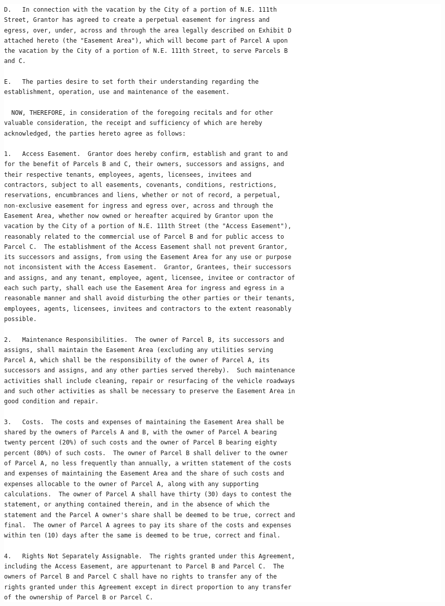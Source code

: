     D.   In connection with the vacation by the City of a portion of N.E. 111th  
    Street, Grantor has agreed to create a perpetual easement for ingress and  
    egress, over, under, across and through the area legally described on Exhibit D  
    attached hereto (the "Easement Area"), which will become part of Parcel A upon  
    the vacation by the City of a portion of N.E. 111th Street, to serve Parcels B  
    and C.  
  
    E.   The parties desire to set forth their understanding regarding the  
    establishment, operation, use and maintenance of the easement.  
  
      NOW, THEREFORE, in consideration of the foregoing recitals and for other  
    valuable consideration, the receipt and sufficiency of which are hereby  
    acknowledged, the parties hereto agree as follows:  
  
    1.   Access Easement.  Grantor does hereby confirm, establish and grant to and  
    for the benefit of Parcels B and C, their owners, successors and assigns, and  
    their respective tenants, employees, agents, licensees, invitees and  
    contractors, subject to all easements, covenants, conditions, restrictions,  
    reservations, encumbrances and liens, whether or not of record, a perpetual,  
    non-exclusive easement for ingress and egress over, across and through the  
    Easement Area, whether now owned or hereafter acquired by Grantor upon the  
    vacation by the City of a portion of N.E. 111th Street (the "Access Easement"),  
    reasonably related to the commercial use of Parcel B and for public access to  
    Parcel C.  The establishment of the Access Easement shall not prevent Grantor,  
    its successors and assigns, from using the Easement Area for any use or purpose  
    not inconsistent with the Access Easement.  Grantor, Grantees, their successors  
    and assigns, and any tenant, employee, agent, licensee, invitee or contractor of  
    each such party, shall each use the Easement Area for ingress and egress in a  
    reasonable manner and shall avoid disturbing the other parties or their tenants,  
    employees, agents, licensees, invitees and contractors to the extent reasonably  
    possible.  
  
    2.   Maintenance Responsibilities.  The owner of Parcel B, its successors and  
    assigns, shall maintain the Easement Area (excluding any utilities serving  
    Parcel A, which shall be the responsibility of the owner of Parcel A, its  
    successors and assigns, and any other parties served thereby).  Such maintenance  
    activities shall include cleaning, repair or resurfacing of the vehicle roadways  
    and such other activities as shall be necessary to preserve the Easement Area in  
    good condition and repair.  
  
    3.   Costs.  The costs and expenses of maintaining the Easement Area shall be  
    shared by the owners of Parcels A and B, with the owner of Parcel A bearing  
    twenty percent (20%) of such costs and the owner of Parcel B bearing eighty  
    percent (80%) of such costs.  The owner of Parcel B shall deliver to the owner  
    of Parcel A, no less frequently than annually, a written statement of the costs  
    and expenses of maintaining the Easement Area and the share of such costs and  
    expenses allocable to the owner of Parcel A, along with any supporting  
    calculations.  The owner of Parcel A shall have thirty (30) days to contest the  
    statement, or anything contained therein, and in the absence of which the  
    statement and the Parcel A owner's share shall be deemed to be true, correct and  
    final.  The owner of Parcel A agrees to pay its share of the costs and expenses  
    within ten (10) days after the same is deemed to be true, correct and final.  
  
    4.   Rights Not Separately Assignable.  The rights granted under this Agreement,  
    including the Access Easement, are appurtenant to Parcel B and Parcel C.  The  
    owners of Parcel B and Parcel C shall have no rights to transfer any of the  
    rights granted under this Agreement except in direct proportion to any transfer  
    of the ownership of Parcel B or Parcel C.  
  